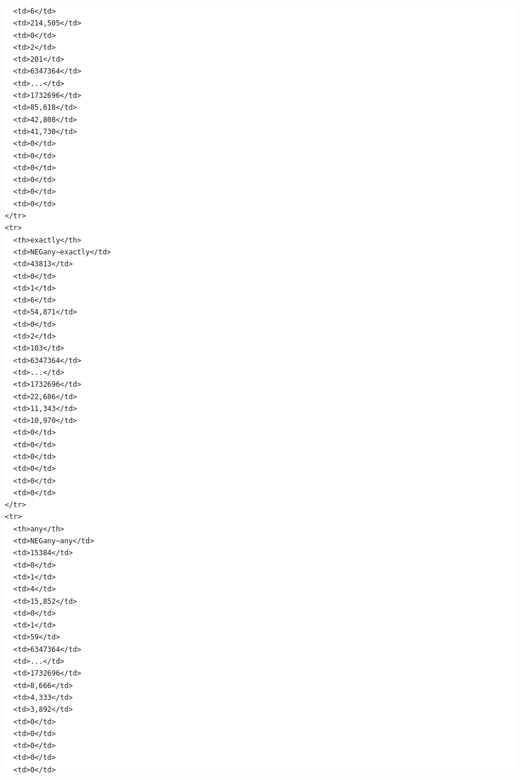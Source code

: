       <td>6</td>
      <td>214,505</td>
      <td>0</td>
      <td>2</td>
      <td>201</td>
      <td>6347364</td>
      <td>...</td>
      <td>1732696</td>
      <td>85,618</td>
      <td>42,808</td>
      <td>41,730</td>
      <td>0</td>
      <td>0</td>
      <td>0</td>
      <td>0</td>
      <td>0</td>
      <td>0</td>
    </tr>
    <tr>
      <th>exactly</th>
      <td>NEGany~exactly</td>
      <td>43813</td>
      <td>0</td>
      <td>1</td>
      <td>6</td>
      <td>54,871</td>
      <td>0</td>
      <td>2</td>
      <td>103</td>
      <td>6347364</td>
      <td>...</td>
      <td>1732696</td>
      <td>22,686</td>
      <td>11,343</td>
      <td>10,970</td>
      <td>0</td>
      <td>0</td>
      <td>0</td>
      <td>0</td>
      <td>0</td>
      <td>0</td>
    </tr>
    <tr>
      <th>any</th>
      <td>NEGany~any</td>
      <td>15384</td>
      <td>0</td>
      <td>1</td>
      <td>4</td>
      <td>15,852</td>
      <td>0</td>
      <td>1</td>
      <td>59</td>
      <td>6347364</td>
      <td>...</td>
      <td>1732696</td>
      <td>8,666</td>
      <td>4,333</td>
      <td>3,892</td>
      <td>0</td>
      <td>0</td>
      <td>0</td>
      <td>0</td>
      <td>0</td>